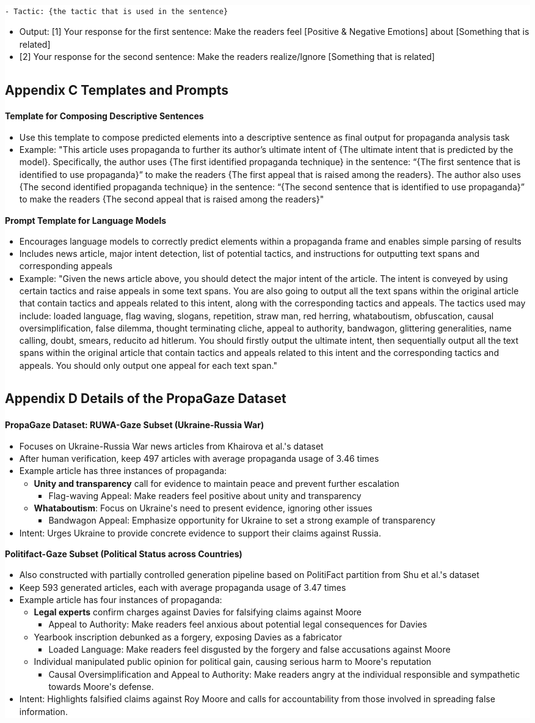     - Tactic: {the tactic that is used in the sentence}
  - Output: [1] Your response for the first sentence: Make the readers feel [Positive & Negative Emotions] about [Something that is related]
  - [2] Your response for the second sentence: Make the readers realize/Ignore [Something that is related]

## Appendix C Templates and Prompts

**Template for Composing Descriptive Sentences**
- Use this template to compose predicted elements into a descriptive sentence as final output for propaganda analysis task
- Example: "This article uses propaganda to further its author’s ultimate intent of {The ultimate intent that is predicted by the model}. Specifically, the author uses {The first identified propaganda technique} in the sentence: “{The first sentence that is identified to use propaganda}” to make the readers {The first appeal that is raised among the readers}. The author also uses {The second identified propaganda technique} in the sentence: “{The second sentence that is identified to use propaganda}” to make the readers {The second appeal that is raised among the readers}"

**Prompt Template for Language Models**
- Encourages language models to correctly predict elements within a propaganda frame and enables simple parsing of results
- Includes news article, major intent detection, list of potential tactics, and instructions for outputting text spans and corresponding appeals
- Example: "Given the news article above, you should detect the major intent of the article. The intent is conveyed by using certain tactics and raise appeals in some text spans. You are also going to output all the text spans within the original article that contain tactics and appeals related to this intent, along with the corresponding tactics and appeals. The tactics used may include: loaded language, flag waving, slogans, repetition, straw man, red herring, whataboutism, obfuscation, causal oversimplification, false dilemma, thought terminating cliche, appeal to authority, bandwagon, glittering generalities, name calling, doubt, smears, reducito ad hitlerum. You should firstly output the ultimate intent, then sequentially output all the text spans within the original article that contain tactics and appeals related to this intent and the corresponding tactics and appeals. You should only output one appeal for each text span."

## Appendix D Details of the PropaGaze Dataset

**PropaGaze Dataset: RUWA-Gaze Subset (Ukraine-Russia War)**
- Focuses on Ukraine-Russia War news articles from Khairova et al.'s dataset
- After human verification, keep 497 articles with average propaganda usage of 3.46 times
- Example article has three instances of propaganda:
  - **Unity and transparency** call for evidence to maintain peace and prevent further escalation
    - Flag-waving Appeal: Make readers feel positive about unity and transparency
  - **Whataboutism**: Focus on Ukraine's need to present evidence, ignoring other issues
    - Bandwagon Appeal: Emphasize opportunity for Ukraine to set a strong example of transparency
- Intent: Urges Ukraine to provide concrete evidence to support their claims against Russia.

**Politifact-Gaze Subset (Political Status across Countries)**
- Also constructed with partially controlled generation pipeline based on PolitiFact partition from Shu et al.'s dataset
- Keep 593 generated articles, each with average propaganda usage of 3.47 times
- Example article has four instances of propaganda:
  - **Legal experts** confirm charges against Davies for falsifying claims against Moore
    - Appeal to Authority: Make readers feel anxious about potential legal consequences for Davies
  - Yearbook inscription debunked as a forgery, exposing Davies as a fabricator
    - Loaded Language: Make readers feel disgusted by the forgery and false accusations against Moore
  - Individual manipulated public opinion for political gain, causing serious harm to Moore's reputation
    - Causal Oversimplification and Appeal to Authority: Make readers angry at the individual responsible and sympathetic towards Moore's defense.
- Intent: Highlights falsified claims against Roy Moore and calls for accountability from those involved in spreading false information.
